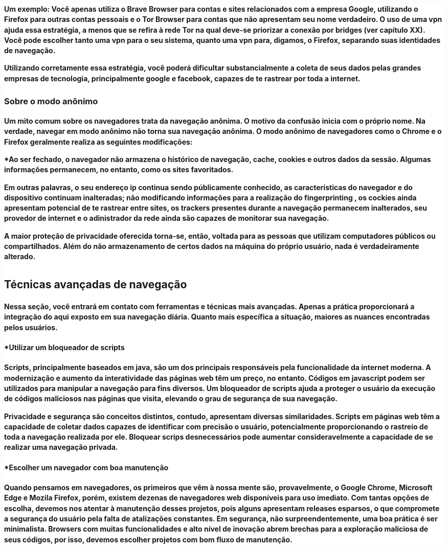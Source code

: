 **Um exemplo: Você apenas utiliza o Brave Browser para contas e sites relacionados com a empresa Google, utilizando o Firefox para outras contas pessoais e o Tor Browser para contas que não apresentam seu nome verdadeiro. O uso de uma vpn ajuda essa estratégia, a menos que se refira à rede Tor na qual deve-se priorizar a conexão por bridges \(ver capítulo XX\). Você pode escolher tanto uma vpn para o seu sistema, quanto uma vpn para, digamos, o Firefox, separando suas identidades de navegação.**

**Utilizando corretamente essa estratégia, você poderá dificultar substancialmente a coleta de seus dados pelas grandes empresas de tecnologia, principalmente google e facebook, capazes de te rastrear por toda a internet.**

### Sobre o modo anônimo

**Um mito comum sobre os navegadores trata da navegação anônima. O motivo da confusão inicia com o próprio nome. Na verdade, navegar em modo anônimo não torna sua navegação anônima. O modo anônimo de navegadores como o Chrome e o Firefox geralmente realiza as seguintes modificações:**

**\*Ao ser fechado, o navegador não armazena o histórico de navegação, cache, cookies e outros dados da sessão. Algumas informações permanecem, no entanto, como os sites favoritados.**

**Em outras palavras, o seu endereço ip continua sendo públicamente conhecido, as características do navegador e do dispositivo continuam inalteradas; não modificando informações para a realização do fingerprinting , os cockies ainda apresentam potencial de te rastrear entre sites, os trackers presentes durante a navegação permanecem inalterados, seu provedor de internet e o adinistrador da rede ainda são capazes de monitorar sua navegação.**

**A maior proteção de privacidade oferecida torna-se, então, voltada para as pessoas que utilizam computadores públicos ou compartilhados. Além do não armazenamento de certos dados na máquina do próprio usuário, nada é verdadeiramente alterado.**

## Técnicas avançadas de navegação

**Nessa seção, você entrará em contato com ferramentas e técnicas mais avançadas. Apenas a prática proporcionará a integração do aqui exposto em sua navegação diária. Quanto mais específica a situação, maiores as nuances encontradas pelos usuários.**

#### \*Utilizar um bloqueador de scripts

**Scripts, principalmente baseados em java, são um dos principais responsáveis pela funcionalidade da internet moderna. A modernização e aumento da interatividade das páginas web têm um preço, no entanto. Códigos em javascript podem ser utilizados para manipular a navegação para fins diversos. Um bloqueador de scripts ajuda a proteger o usuário da execução de códigos maliciosos nas páginas que visita, elevando o grau de segurança de sua navegação.**

**Privacidade e segurança são conceitos distintos, contudo, apresentam diversas similaridades. Scripts em páginas web têm a capacidade de coletar dados capazes de identificar com precisão o usuário, potencialmente proporcionando o rastreio de toda a navegação realizada por ele. Bloquear scrips desnecessários pode aumentar consideravelmente a capacidade de se realizar uma navegação privada.**

#### \*Escolher um navegador com boa manutenção

**Quando pensamos em navegadores, os primeiros que vêm à nossa mente são, provavelmente, o Google Chrome, Microsoft Edge e Mozila Firefox, porém, existem dezenas de navegadores web disponíveis para uso imediato. Com tantas opções de escolha, devemos nos atentar à manutenção desses projetos, pois alguns apresentam releases esparsos, o que compromete a segurança do usuário pela falta de atalizações constantes. Em segurança, não surpreendentemente, uma boa prática é ser minimalista. Browsers com muitas funcionalidades e alto nível de inovação abrem brechas para a exploração maliciosa de seus códigos, por isso, devemos escolher projetos com bom fluxo de manutenção.**
